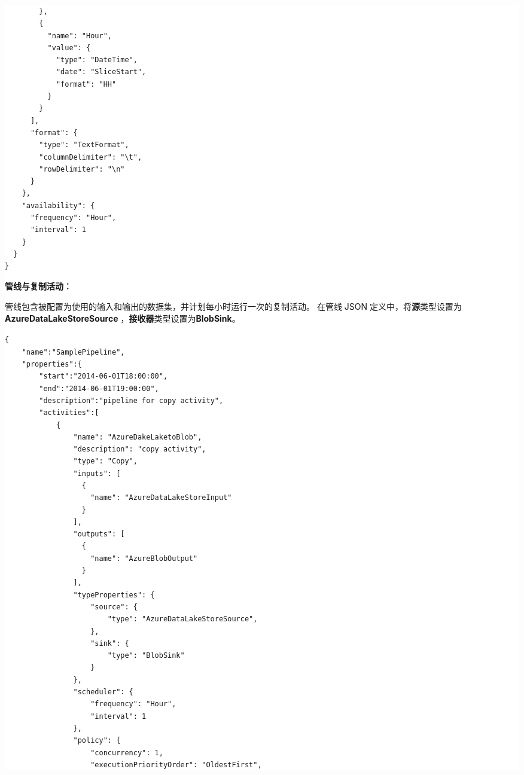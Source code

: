             },
            {
              "name": "Hour",
              "value": {
                "type": "DateTime",
                "date": "SliceStart",
                "format": "HH"
              }
            }
          ],
          "format": {
            "type": "TextFormat",
            "columnDelimiter": "\t",
            "rowDelimiter": "\n"
          }
        },
        "availability": {
          "frequency": "Hour",
          "interval": 1
        }
      }
    }

**管线与复制活动︰**

管线包含被配置为使用的输入和输出的数据集，并计划每小时运行一次的复制活动。 在管线 JSON 定义中，将**源**类型设置为**AzureDataLakeStoreSource** ，**接收器**类型设置为**BlobSink**。


    {  
        "name":"SamplePipeline",
        "properties":{  
            "start":"2014-06-01T18:00:00",
            "end":"2014-06-01T19:00:00",
            "description":"pipeline for copy activity",
            "activities":[  
                {
                    "name": "AzureDakeLaketoBlob",
                    "description": "copy activity",
                    "type": "Copy",
                    "inputs": [
                      {
                        "name": "AzureDataLakeStoreInput"
                      }
                    ],
                    "outputs": [
                      {
                        "name": "AzureBlobOutput"
                      }
                    ],
                    "typeProperties": {
                        "source": {
                            "type": "AzureDataLakeStoreSource",
                        },
                        "sink": {
                            "type": "BlobSink"
                        }
                    },
                    "scheduler": {
                        "frequency": "Hour",
                        "interval": 1
                    },
                    "policy": {
                        "concurrency": 1,
                        "executionPriorityOrder": "OldestFirst",